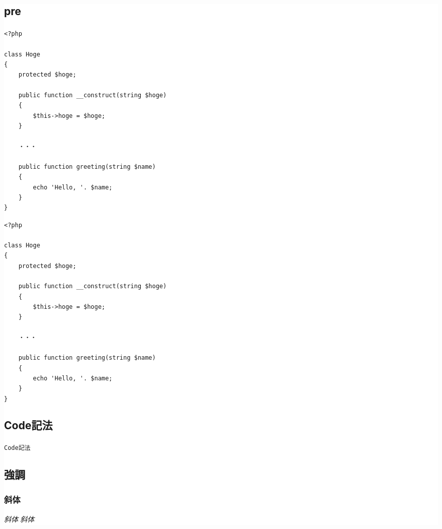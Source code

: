 ## pre

```
<?php

class Hoge
{
    protected $hoge;

    public function __construct(string $hoge)
    {
        $this->hoge = $hoge;
    }

    ・・・

    public function greeting(string $name)
    {
        echo 'Hello, '. $name;
    }
}
```

```php:php
<?php

class Hoge
{
    protected $hoge;

    public function __construct(string $hoge)
    {
        $this->hoge = $hoge;
    }

    ・・・

    public function greeting(string $name)
    {
        echo 'Hello, '. $name;
    }
}
```


## Code記法
`Code記法`

## 強調

### 斜体
*斜体*
_斜体_
